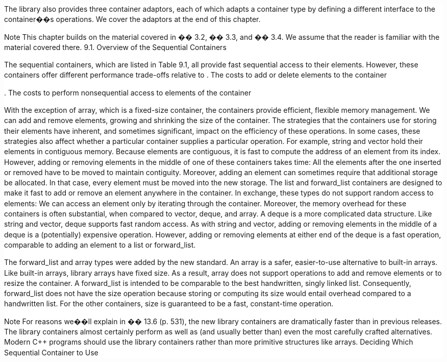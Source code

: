 The library also provides three container adaptors, each of which adapts a container type by defining a different interface to the container��s operations. We cover the adaptors at the end of this chapter. 

Note 
This chapter builds on the material covered in �� 3.2, �� 3.3, and �� 3.4. We assume that the reader is familiar with the material covered there. 
9.1. Overview of the Sequential Containers 

The sequential containers, which are listed in Table 
9.1, all provide fast sequential access to their elements. However, these containers offer different performance trade-offs relative to 
. 
The costs to add or delete elements to the container 

. 
The costs to perform nonsequential access to elements of the container 



With the exception of array, which is a fixed-size container, the containers provide efficient, flexible memory management. We can add and remove elements, growing and shrinking the size of the container. The strategies that the containers use for storing their elements have inherent, and sometimes significant, impact on the efficiency of these operations. In some cases, these strategies also affect whether a particular container supplies a particular operation. 
For example, string and vector hold their elements in contiguous memory. Because elements are contiguous, it is fast to compute the address of an element from its index. However, adding or removing elements in the middle of one of these containers takes time: All the elements after the one inserted or removed have to be moved to maintain contiguity. Moreover, adding an element can sometimes require that additional storage be allocated. In that case, every element must be moved into the new storage. 
The list and forward_list containers are designed to make it fast to add or remove an element anywhere in the container. In exchange, these types do not support random access to elements: We can access an element only by iterating through the container. Moreover, the memory overhead for these containers is often substantial, when compared to vector, deque, and array. 
A deque is a more complicated data structure. Like string and vector, deque supports fast random access. As with string and vector, adding or removing elements in the middle of a deque is a (potentially) expensive operation. However, adding or removing elements at either end of the deque is a fast operation, comparable to adding an element to a list or forward_list. 

The forward_list and array types were added by the new standard. An array is a safer, easier-to-use alternative to built-in arrays. Like built-in arrays, library arrays have fixed size. As a result, array does not support operations to add and remove elements or to resize the container. A forward_list is intended to be comparable to the best handwritten, singly linked list. Consequently, forward_list does not have the size operation because storing or computing its size would entail overhead compared to a handwritten list. For the other containers, size is guaranteed to be a fast, constant-time operation. 

Note 
For reasons we��ll explain in �� 13.6 
(p. 531), the new library containers are dramatically faster than in previous releases. The library containers almost certainly perform as well as (and usually better than) even the most carefully crafted alternatives. Modern C++ programs should use the library containers rather than more primitive structures like arrays. 
Deciding Which Sequential Container to Use 
